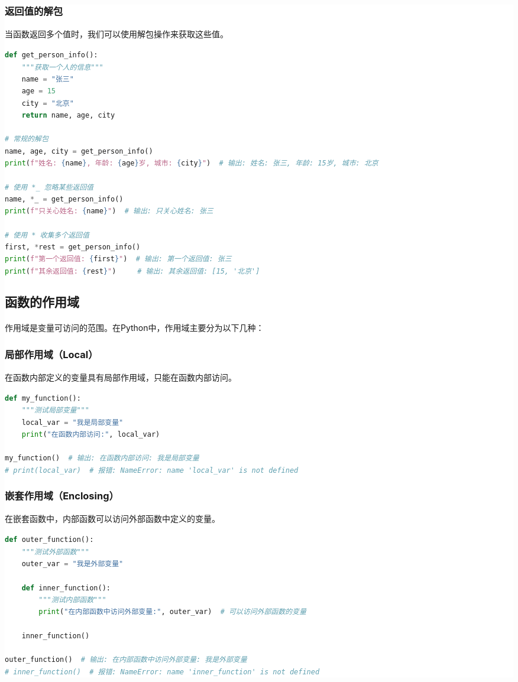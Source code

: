 ### 返回值的解包

当函数返回多个值时，我们可以使用解包操作来获取这些值。

```python
def get_person_info():
    """获取一个人的信息"""
    name = "张三"
    age = 15
    city = "北京"
    return name, age, city

# 常规的解包
name, age, city = get_person_info()
print(f"姓名: {name}, 年龄: {age}岁, 城市: {city}")  # 输出: 姓名: 张三, 年龄: 15岁, 城市: 北京

# 使用 *_ 忽略某些返回值
name, *_ = get_person_info()
print(f"只关心姓名: {name}")  # 输出: 只关心姓名: 张三

# 使用 * 收集多个返回值
first, *rest = get_person_info()
print(f"第一个返回值: {first}")  # 输出: 第一个返回值: 张三
print(f"其余返回值: {rest}")     # 输出: 其余返回值: [15, '北京']
```

## 函数的作用域

作用域是变量可访问的范围。在Python中，作用域主要分为以下几种：

### 局部作用域（Local）

在函数内部定义的变量具有局部作用域，只能在函数内部访问。

```python
def my_function():
    """测试局部变量"""
    local_var = "我是局部变量"
    print("在函数内部访问:", local_var)

my_function()  # 输出: 在函数内部访问: 我是局部变量
# print(local_var)  # 报错: NameError: name 'local_var' is not defined
```

### 嵌套作用域（Enclosing）

在嵌套函数中，内部函数可以访问外部函数中定义的变量。

```python
def outer_function():
    """测试外部函数"""
    outer_var = "我是外部变量"
    
    def inner_function():
        """测试内部函数"""
        print("在内部函数中访问外部变量:", outer_var)  # 可以访问外部函数的变量
    
    inner_function()

outer_function()  # 输出: 在内部函数中访问外部变量: 我是外部变量
# inner_function()  # 报错: NameError: name 'inner_function' is not defined
```

